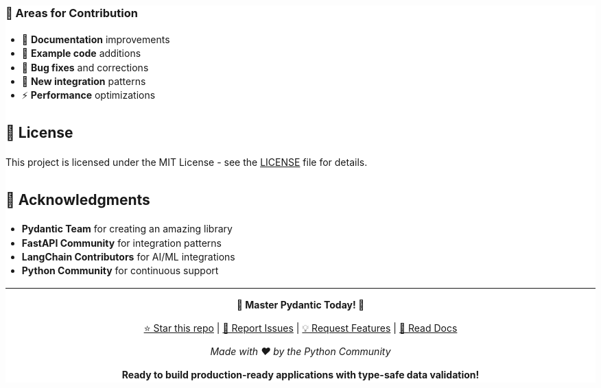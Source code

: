 ### 📝 Areas for Contribution

- 📖 **Documentation** improvements
- 🧪 **Example code** additions  
- 🐛 **Bug fixes** and corrections
- 🌟 **New integration** patterns
- ⚡ **Performance** optimizations

## 📜 License

This project is licensed under the MIT License - see the [LICENSE](LICENSE) file for details.

## 🙏 Acknowledgments

- **Pydantic Team** for creating an amazing library
- **FastAPI Community** for integration patterns
- **LangChain Contributors** for AI/ML integrations
- **Python Community** for continuous support

---

<div align="center">

**🎉 Master Pydantic Today! 🎉**

[⭐ Star this repo](.) | [🐛 Report Issues](issues) | [💡 Request Features](issues) | [📖 Read Docs](https://pydantic.dev)

*Made with ❤️ by the Python Community*

**Ready to build production-ready applications with type-safe data validation!**

</div>